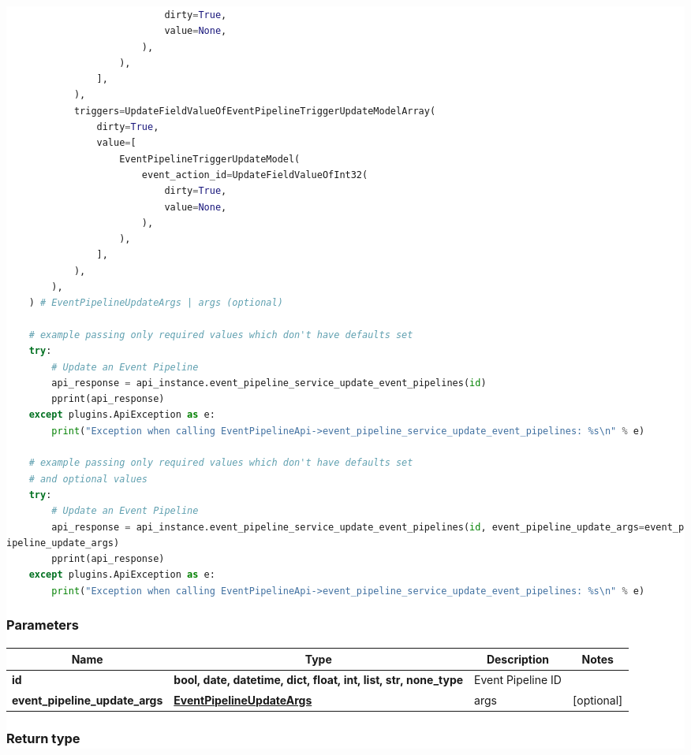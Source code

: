 ```python
                            dirty=True,
                            value=None,
                        ),
                    ),
                ],
            ),
            triggers=UpdateFieldValueOfEventPipelineTriggerUpdateModelArray(
                dirty=True,
                value=[
                    EventPipelineTriggerUpdateModel(
                        event_action_id=UpdateFieldValueOfInt32(
                            dirty=True,
                            value=None,
                        ),
                    ),
                ],
            ),
        ),
    ) # EventPipelineUpdateArgs | args (optional)

    # example passing only required values which don't have defaults set
    try:
        # Update an Event Pipeline
        api_response = api_instance.event_pipeline_service_update_event_pipelines(id)
        pprint(api_response)
    except plugins.ApiException as e:
        print("Exception when calling EventPipelineApi->event_pipeline_service_update_event_pipelines: %s\n" % e)

    # example passing only required values which don't have defaults set
    # and optional values
    try:
        # Update an Event Pipeline
        api_response = api_instance.event_pipeline_service_update_event_pipelines(id, event_pipeline_update_args=event_pipeline_update_args)
        pprint(api_response)
    except plugins.ApiException as e:
        print("Exception when calling EventPipelineApi->event_pipeline_service_update_event_pipelines: %s\n" % e)
```


### Parameters

Name | Type | Description  | Notes
------------- | ------------- | ------------- | -------------
 **id** | **bool, date, datetime, dict, float, int, list, str, none_type**| Event Pipeline ID |
 **event_pipeline_update_args** | [**EventPipelineUpdateArgs**](EventPipelineUpdateArgs.md)| args | [optional]

### Return type
